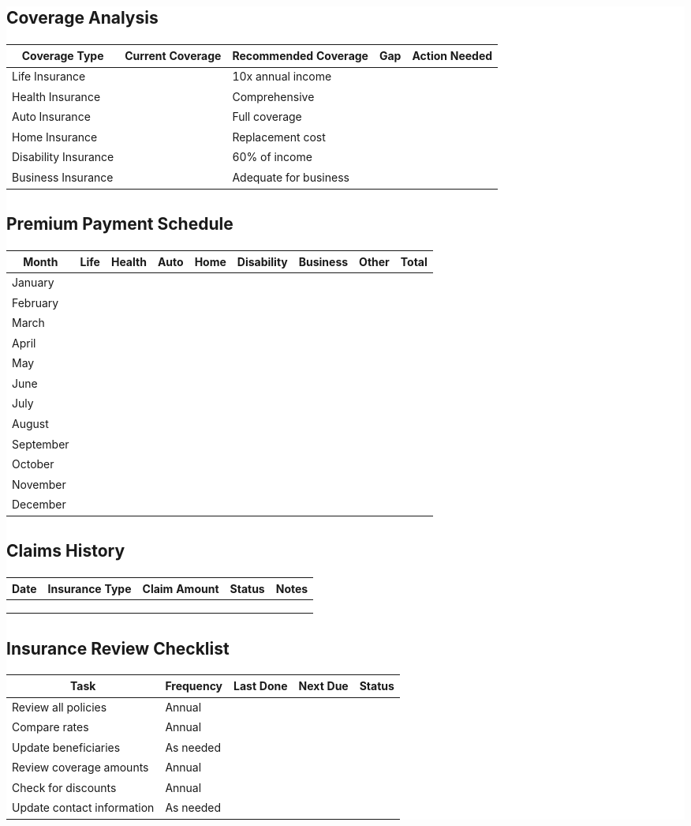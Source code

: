 ## Coverage Analysis
| Coverage Type | Current Coverage | Recommended Coverage | Gap | Action Needed |
|---------------|------------------|---------------------|-----|---------------|
| Life Insurance | | 10x annual income | | |
| Health Insurance | | Comprehensive | | |
| Auto Insurance | | Full coverage | | |
| Home Insurance | | Replacement cost | | |
| Disability Insurance | | 60% of income | | |
| Business Insurance | | Adequate for business | | |

## Premium Payment Schedule
| Month | Life | Health | Auto | Home | Disability | Business | Other | Total |
|-------|------|--------|------|------|-----------|----------|-------|-------|
| January | | | | | | | | |
| February | | | | | | | | |
| March | | | | | | | | |
| April | | | | | | | | |
| May | | | | | | | | |
| June | | | | | | | | |
| July | | | | | | | | |
| August | | | | | | | | |
| September | | | | | | | | |
| October | | | | | | | | |
| November | | | | | | | | |
| December | | | | | | | | |

## Claims History
| Date | Insurance Type | Claim Amount | Status | Notes |
|------|----------------|--------------|--------|-------|
| | | | | |
| | | | | |
| | | | | |

## Insurance Review Checklist
| Task | Frequency | Last Done | Next Due | Status |
|------|-----------|-----------|----------|--------|
| Review all policies | Annual | | | |
| Compare rates | Annual | | | |
| Update beneficiaries | As needed | | | |
| Review coverage amounts | Annual | | | |
| Check for discounts | Annual | | | |
| Update contact information | As needed | | | |